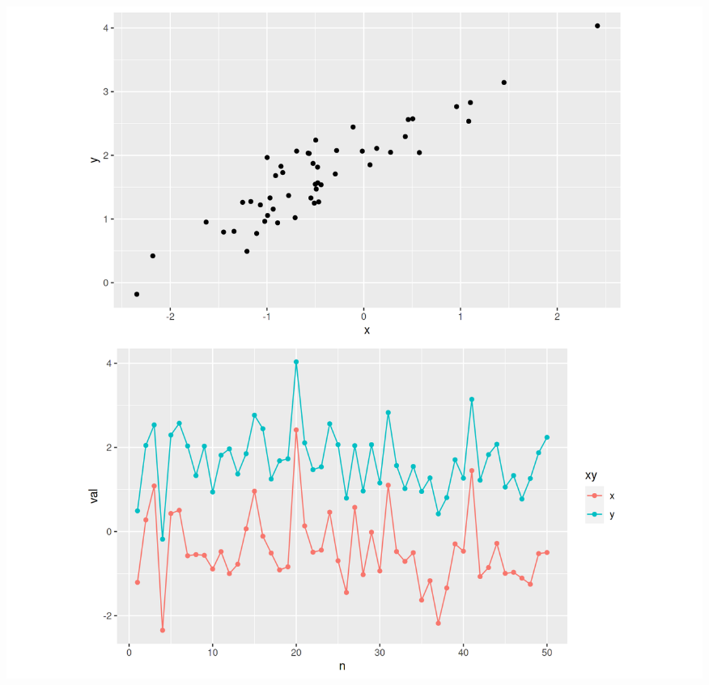 <img src="intro_files/figure-html/unnamed-chunk-2-1.png" width="672" style="display: block; margin: auto;" /><img src="intro_files/figure-html/unnamed-chunk-2-2.png" width="672" style="display: block; margin: auto;" />
